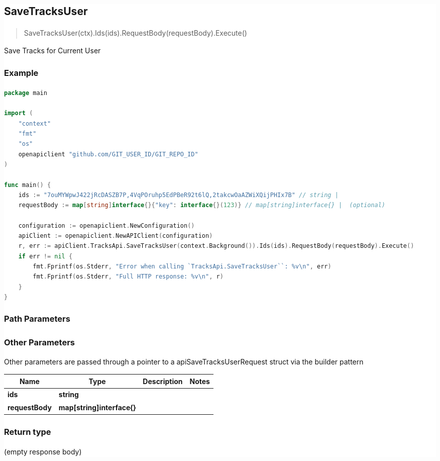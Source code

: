 
## SaveTracksUser

> SaveTracksUser(ctx).Ids(ids).RequestBody(requestBody).Execute()

Save Tracks for Current User 



### Example

```go
package main

import (
    "context"
    "fmt"
    "os"
    openapiclient "github.com/GIT_USER_ID/GIT_REPO_ID"
)

func main() {
    ids := "7ouMYWpwJ422jRcDASZB7P,4VqPOruhp5EdPBeR92t6lQ,2takcwOaAZWiXQijPHIx7B" // string | 
    requestBody := map[string]interface{}{"key": interface{}(123)} // map[string]interface{} |  (optional)

    configuration := openapiclient.NewConfiguration()
    apiClient := openapiclient.NewAPIClient(configuration)
    r, err := apiClient.TracksApi.SaveTracksUser(context.Background()).Ids(ids).RequestBody(requestBody).Execute()
    if err != nil {
        fmt.Fprintf(os.Stderr, "Error when calling `TracksApi.SaveTracksUser``: %v\n", err)
        fmt.Fprintf(os.Stderr, "Full HTTP response: %v\n", r)
    }
}
```

### Path Parameters



### Other Parameters

Other parameters are passed through a pointer to a apiSaveTracksUserRequest struct via the builder pattern


Name | Type | Description  | Notes
------------- | ------------- | ------------- | -------------
 **ids** | **string** |  | 
 **requestBody** | **map[string]interface{}** |  | 

### Return type

 (empty response body)
